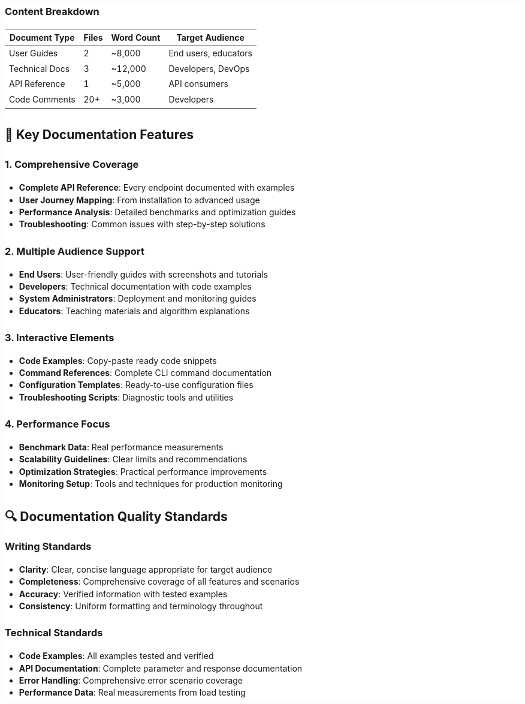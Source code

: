 ### Content Breakdown

| Document Type | Files | Word Count | Target Audience |
|---------------|-------|------------|-----------------|
| User Guides | 2 | ~8,000 | End users, educators |
| Technical Docs | 3 | ~12,000 | Developers, DevOps |
| API Reference | 1 | ~5,000 | API consumers |
| Code Comments | 20+ | ~3,000 | Developers |

## 🎯 Key Documentation Features

### 1. Comprehensive Coverage
- **Complete API Reference**: Every endpoint documented with examples
- **User Journey Mapping**: From installation to advanced usage
- **Performance Analysis**: Detailed benchmarks and optimization guides
- **Troubleshooting**: Common issues with step-by-step solutions

### 2. Multiple Audience Support
- **End Users**: User-friendly guides with screenshots and tutorials
- **Developers**: Technical documentation with code examples
- **System Administrators**: Deployment and monitoring guides
- **Educators**: Teaching materials and algorithm explanations

### 3. Interactive Elements
- **Code Examples**: Copy-paste ready code snippets
- **Command References**: Complete CLI command documentation
- **Configuration Templates**: Ready-to-use configuration files
- **Troubleshooting Scripts**: Diagnostic tools and utilities

### 4. Performance Focus
- **Benchmark Data**: Real performance measurements
- **Scalability Guidelines**: Clear limits and recommendations
- **Optimization Strategies**: Practical performance improvements
- **Monitoring Setup**: Tools and techniques for production monitoring

## 🔍 Documentation Quality Standards

### Writing Standards
- **Clarity**: Clear, concise language appropriate for target audience
- **Completeness**: Comprehensive coverage of all features and scenarios
- **Accuracy**: Verified information with tested examples
- **Consistency**: Uniform formatting and terminology throughout

### Technical Standards
- **Code Examples**: All examples tested and verified
- **API Documentation**: Complete parameter and response documentation
- **Error Handling**: Comprehensive error scenario coverage
- **Performance Data**: Real measurements from load testing
